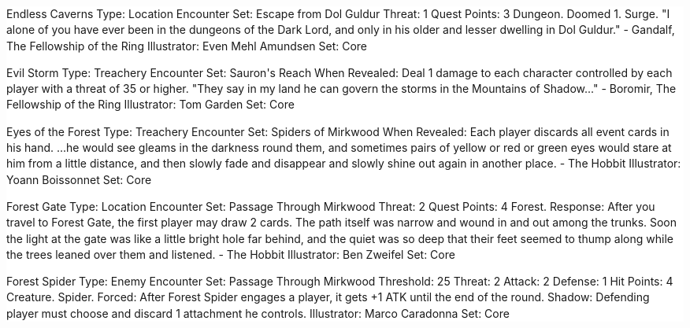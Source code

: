Endless Caverns
Type: Location
Encounter Set: Escape from Dol Guldur
Threat: 1 Quest Points: 3
Dungeon.
Doomed 1. Surge.
"I alone of you have ever been in the dungeons of the Dark Lord, and only in his older and lesser dwelling in Dol Guldur." - Gandalf, The Fellowship of the Ring
Illustrator: Even Mehl Amundsen
Set: Core

Evil Storm
Type: Treachery
Encounter Set: Sauron's Reach
When Revealed: Deal 1 damage to each character controlled by each player with a threat of 35 or higher.
"They say in my land he can govern the storms in the Mountains of Shadow..." - Boromir, The Fellowship of the Ring
Illustrator: Tom Garden
Set: Core

Eyes of the Forest
Type: Treachery
Encounter Set: Spiders of Mirkwood
When Revealed: Each player discards all event cards in his hand.
...he would see gleams in the darkness round them, and sometimes pairs of yellow or red or green eyes would stare at him from a little distance, and then slowly fade and disappear and slowly shine out again in another place. - The Hobbit
Illustrator: Yoann Boissonnet
Set: Core

Forest Gate
Type: Location
Encounter Set: Passage Through Mirkwood
Threat: 2 Quest Points: 4
Forest.
Response: After you travel to Forest Gate, the first player may draw 2 cards.
The path itself was narrow and wound in and out among the trunks. Soon the light at the gate was like a little bright hole far behind, and the quiet was so deep that their feet seemed to thump along while the trees leaned over them and listened. - The Hobbit
Illustrator: Ben Zweifel
Set: Core

Forest Spider
Type: Enemy
Encounter Set: Passage Through Mirkwood
Threshold: 25
Threat: 2 Attack: 2 Defense: 1 Hit Points: 4
Creature. Spider.
Forced: After Forest Spider engages a player, it gets +1 ATK until the end of the round.
Shadow: Defending player must choose and discard 1 attachment he controls.
Illustrator: Marco Caradonna
Set: Core
